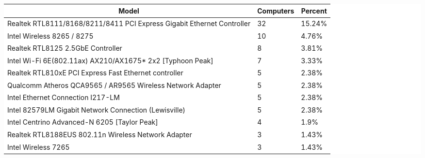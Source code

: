 
| Model                                                                  | Computers | Percent |
|------------------------------------------------------------------------|-----------|---------|
| Realtek RTL8111/8168/8211/8411 PCI Express Gigabit Ethernet Controller | 32        | 15.24%  |
| Intel Wireless 8265 / 8275                                             | 10        | 4.76%   |
| Realtek RTL8125 2.5GbE Controller                                      | 8         | 3.81%   |
| Intel Wi-Fi 6E(802.11ax) AX210/AX1675* 2x2 [Typhoon Peak]              | 7         | 3.33%   |
| Realtek RTL810xE PCI Express Fast Ethernet controller                  | 5         | 2.38%   |
| Qualcomm Atheros QCA9565 / AR9565 Wireless Network Adapter             | 5         | 2.38%   |
| Intel Ethernet Connection I217-LM                                      | 5         | 2.38%   |
| Intel 82579LM Gigabit Network Connection (Lewisville)                  | 5         | 2.38%   |
| Intel Centrino Advanced-N 6205 [Taylor Peak]                           | 4         | 1.9%    |
| Realtek RTL8188EUS 802.11n Wireless Network Adapter                    | 3         | 1.43%   |
| Intel Wireless 7265                                                    | 3         | 1.43%   |
